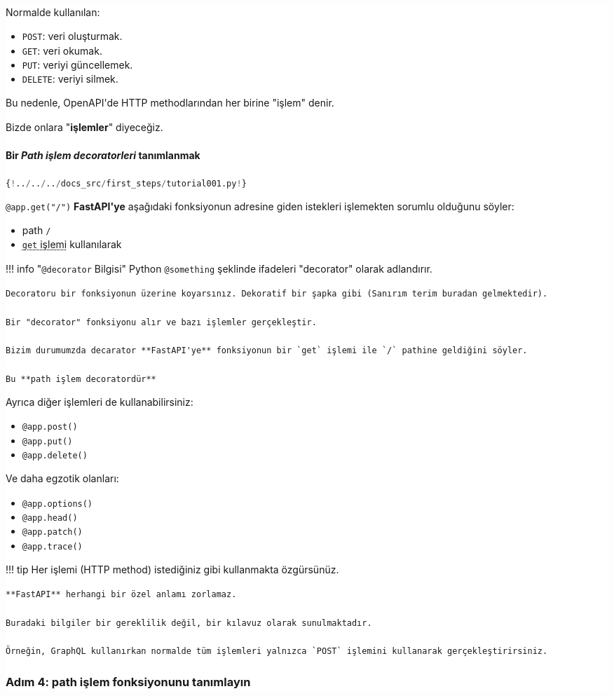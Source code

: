 Normalde kullanılan:

* `POST`: veri oluşturmak.
* `GET`: veri okumak.
* `PUT`: veriyi güncellemek.
* `DELETE`: veriyi silmek.

Bu nedenle, OpenAPI'de HTTP methodlarından her birine "işlem" denir.

Bizde onlara "**işlemler**" diyeceğiz.

#### Bir *Path işlem decoratorleri* tanımlanmak

```Python hl_lines="6"
{!../../../docs_src/first_steps/tutorial001.py!}
```

`@app.get("/")` **FastAPI'ye** aşağıdaki fonksiyonun adresine giden istekleri işlemekten sorumlu olduğunu söyler:

* path `/`
* <abbr title="an HTTP GET method"><code>get</code> işlemi</abbr> kullanılarak


!!! info "`@decorator` Bilgisi"
    Python `@something` şeklinde ifadeleri "decorator" olarak adlandırır.

    Decoratoru bir fonksiyonun üzerine koyarsınız. Dekoratif bir şapka gibi (Sanırım terim buradan gelmektedir).

    Bir "decorator" fonksiyonu alır ve bazı işlemler gerçekleştir.

    Bizim durumumzda decarator **FastAPI'ye** fonksiyonun bir `get` işlemi ile `/` pathine geldiğini söyler.

    Bu **path işlem decoratordür**

Ayrıca diğer işlemleri de kullanabilirsiniz:

* `@app.post()`
* `@app.put()`
* `@app.delete()`

Ve daha egzotik olanları:

* `@app.options()`
* `@app.head()`
* `@app.patch()`
* `@app.trace()`

!!! tip
    Her işlemi (HTTP method) istediğiniz gibi kullanmakta özgürsünüz.

    **FastAPI** herhangi bir özel anlamı zorlamaz.

    Buradaki bilgiler bir gereklilik değil, bir kılavuz olarak sunulmaktadır.

    Örneğin, GraphQL kullanırkan normalde tüm işlemleri yalnızca `POST` işlemini kullanarak gerçekleştirirsiniz.

### Adım 4: **path işlem fonksiyonunu** tanımlayın
